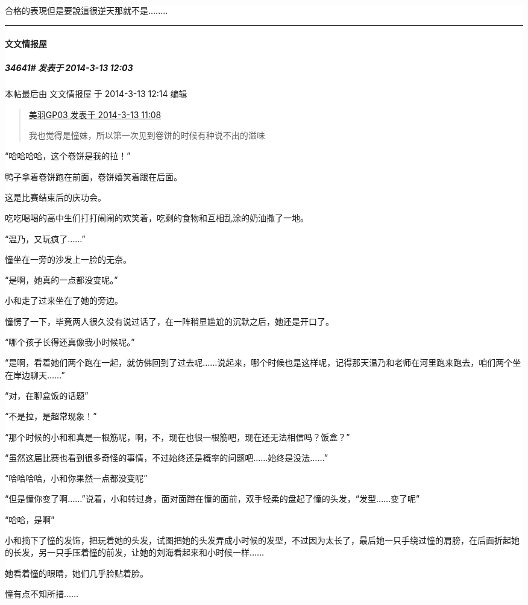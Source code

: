 合格的表現但是要說這很逆天那就不是........







-----

####  文文情报屋  
##### 34641#       发表于 2014-3-13 12:03



 本帖最后由 文文情报屋 于 2014-3-13 12:14 编辑 
<blockquote><a href="httphttps://bbs.saraba1st.com/2b/forum.php?mod=redirect&amp;goto=findpost&amp;pid=24763631&amp;ptid=821720" target="_blank">美羽GP03 发表于 2014-3-13 11:08</a>

我也觉得是憧妹，所以第一次见到卷饼的时候有种说不出的滋味</blockquote>
“哈哈哈哈，这个卷饼是我的拉！”

鸭子拿着卷饼跑在前面，卷饼嬉笑着跟在后面。


这是比赛结束后的庆功会。

吃吃喝喝的高中生们打打闹闹的欢笑着，吃剩的食物和互相乱涂的奶油撒了一地。


“温乃，又玩疯了……”

憧坐在一旁的沙发上一脸的无奈。

“是啊，她真的一点都没变呢。”

小和走了过来坐在了她的旁边。


憧愣了一下，毕竟两人很久没有说过话了，在一阵稍显尴尬的沉默之后，她还是开口了。

“哪个孩子长得还真像我小时候呢。”

“是啊，看着她们两个跑在一起，就仿佛回到了过去呢……说起来，哪个时候也是这样呢，记得那天温乃和老师在河里跑来跑去，咱们两个坐在岸边聊天……”

“对，在聊盒饭的话题”

“不是拉，是超常现象！”

“那个时候的小和和真是一根筋呢，啊，不，现在也很一根筋吧，现在还无法相信吗？饭盒？”

“虽然这届比赛也看到很多奇怪的事情，不过始终还是概率的问题吧……始终是没法……”

“哈哈哈哈，小和你果然一点都没变呢”


“但是憧你变了啊……”说着，小和转过身，面对面蹲在憧的面前，双手轻柔的盘起了憧的头发，“发型……变了呢”

“哈哈，是啊”

小和摘下了憧的发饰，把玩着她的头发，试图把她的头发弄成小时候的发型，不过因为太长了，最后她一只手绕过憧的肩膀，在后面折起她的长发，另一只手压着憧的前发，让她的刘海看起来和小时候一样……

她看着憧的眼睛，她们几乎脸贴着脸。

憧有点不知所措……

